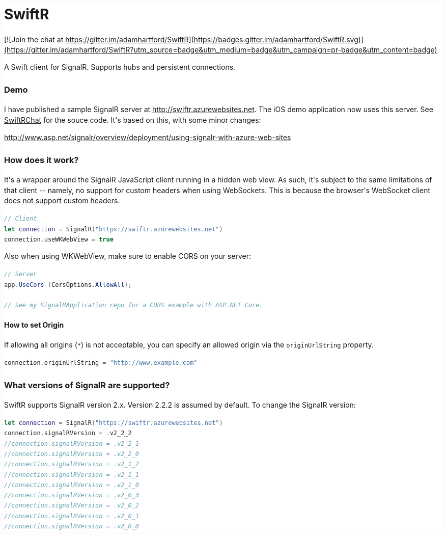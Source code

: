 # SwiftR

[![Join the chat at https://gitter.im/adamhartford/SwiftR](https://badges.gitter.im/adamhartford/SwiftR.svg)](https://gitter.im/adamhartford/SwiftR?utm_source=badge&utm_medium=badge&utm_campaign=pr-badge&utm_content=badge)

A Swift client for SignalR. Supports hubs and persistent connections.

### Demo

I have published a sample SignalR server at http://swiftr.azurewebsites.net. The iOS demo application now uses this server. See [SwiftRChat](https://github.com/adamhartford/SwiftRChat) for the souce code. It's based on this, with some minor changes:

http://www.asp.net/signalr/overview/deployment/using-signalr-with-azure-web-sites

### How does it work?

It's a wrapper around the SignalR JavaScript client running in a hidden web view. As such, it's subject to the same limitations of that client -- namely, no support for custom headers when using WebSockets. This is because the browser's WebSocket client does not support custom headers.


```swift
// Client
let connection = SignalR("https://swiftr.azurewebsites.net")
connection.useWKWebView = true
```

Also when using WKWebView, make sure to enable CORS on your server:

```csharp
// Server
app.UseCors (CorsOptions.AllowAll);

// See my SignalRApplication repo for a CORS example with ASP.NET Core.
```

#### How to set Origin

If allowing all origins (`*`) is not acceptable, you can specify an allowed origin via the `originUrlString` property.

```swift
connection.originUrlString = "http://www.example.com"
```

### What versions of SignalR are supported?

SwiftR supports SignalR version 2.x. Version 2.2.2 is assumed by default. To change the SignalR version:

```swift
let connection = SignalR("https://swiftr.azurewebsites.net")
connection.signalRVersion = .v2_2_2
//connection.signalRVersion = .v2_2_1
//connection.signalRVersion = .v2_2_0
//connection.signalRVersion = .v2_1_2
//connection.signalRVersion = .v2_1_1
//connection.signalRVersion = .v2_1_0
//connection.signalRVersion = .v2_0_3
//connection.signalRVersion = .v2_0_2
//connection.signalRVersion = .v2_0_1
//connection.signalRVersion = .v2_0_0
```
